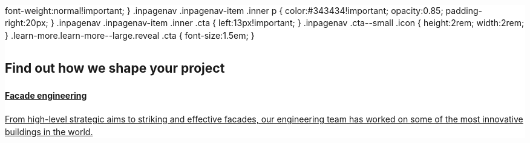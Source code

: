 font-weight:normal!important;
}
.inpagenav .inpagenav-item .inner p {
color:#343434!important;
opacity:0.85;
padding-right:20px;
}
.inpagenav .inpagenav-item .inner .cta {
left:13px!important;
}
.inpagenav .cta--small  .icon {
height:2rem;
width:2rem;
}
.learn-more.learn-more--large.reveal .cta {
font-size:1.5em;
}
</code></pre>

<p></style>
<div class="inpagenav">
    <div class="container">
        <h2>
            Find out how we shape your project
        </h2>
        <div class="inpagenav-container">
            <style><br />
    [id=&ldquo;C4619586082F43D69CC9E63A3C6601CE&rdquo;] .inner .background.background-color {
        background-color: #f2f2f2 !important;
    }
    [id=&ldquo;C4619586082F43D69CC9E63A3C6601CE&rdquo;] .inner .background.background-image {
        background-image: url(<a href="https://www.arup.com/-/media/arup/images/expertise/services/advisory-services/navigation/strategynavigation.jpg?h=230&amp;w=390&amp;hash=7E0706DE887DEDB0A70D18E6FF3E989BADE6EEE6">https://www.arup.com/-/media/arup/images/expertise/services/advisory-services/navigation/strategynavigation.jpg?h=230&amp;w=390&amp;hash=7E0706DE887DEDB0A70D18E6FF3E989BADE6EEE6</a>) !important;
    }
</style>
<div class="inpagenav-item" id="C4619586082F43D69CC9E63A3C6601CE">
    <a href="/arup-pages/building-envelope-design/facade-engineering/" class="linkfill">
        <div class="inner">
                <div class="background background-image"></div>
            <div class="background background-color"></div>
            <h4>
                Facade engineering
            </h4>
            <p>
                From high-level strategic aims to striking and effective facades, our engineering team has worked on some of the most innovative buildings in the world.
            </p>
            <div class="expertise-services__cta cta cta--black cta--small">
                <span data-grunticon-embed class="icon icon-oval"></span>
            </div>
        </div>
    </a>
</div>
<style>
    [id=&ldquo;BB88AFA79CC84BAC9818220B79A338B8&rdquo;] .inner .background.background-color {
        background-color: #ebebeb !important;
    }
    [id=&ldquo;BB88AFA79CC84BAC9818220B79A338B8&rdquo;] .inner .background.background-image {
        background-image: url(/images/arup-pages/building-envelopes/facade-management.jpg) !important;
    }
</style>